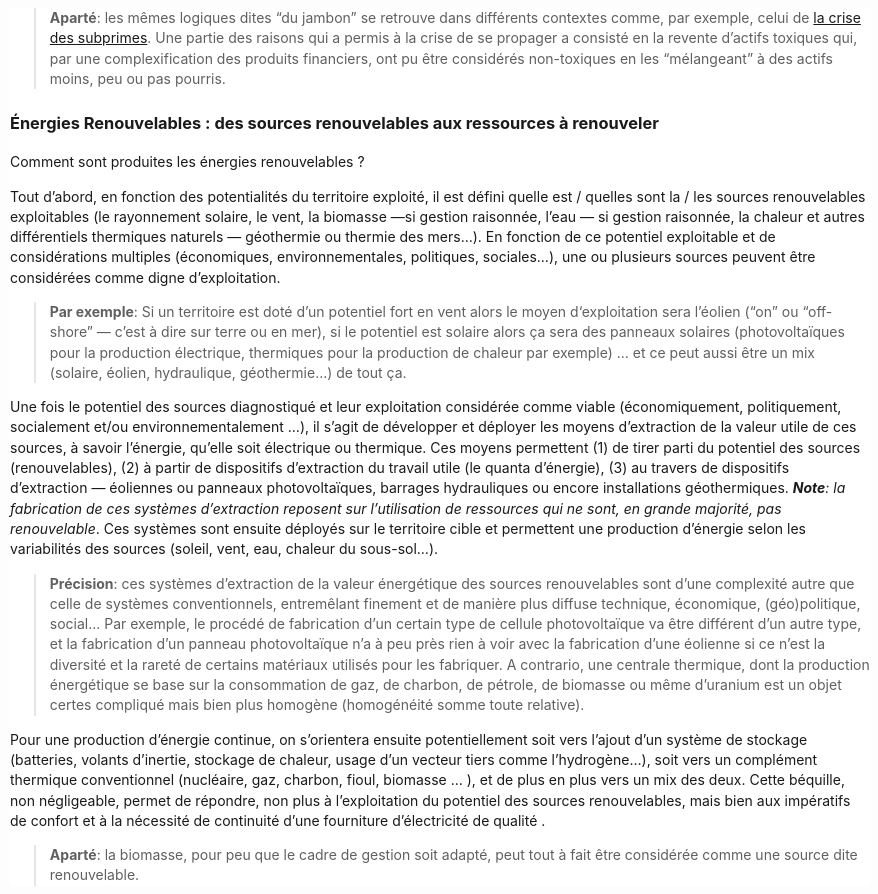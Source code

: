 > **Aparté**: les mêmes logiques dites “du jambon” se retrouve dans différents contextes comme, par exemple, celui de [la crise des subprimes](https://fr.wikipedia.org/wiki/Crise_des_subprimes). Une partie des raisons qui a permis à la crise de se propager a consisté en la revente d’actifs toxiques qui, par une complexification des produits financiers, ont pu être considérés non-toxiques en les “mélangeant” à des actifs moins, peu ou pas pourris.

### **Énergies Renouvelables : des sources renouvelables aux ressources à renouveler**

Comment sont produites les énergies renouvelables ?

Tout d’abord, en fonction des potentialités du territoire exploité, il est défini quelle est / quelles sont la / les sources renouvelables exploitables \(le rayonnement solaire, le vent, la biomasse —si gestion raisonnée, l’eau — si gestion raisonnée, la chaleur et autres différentiels thermiques naturels — géothermie ou thermie des mers…\). En fonction de ce potentiel exploitable et de considérations multiples \(économiques, environnementales, politiques, sociales…\), une ou plusieurs sources peuvent être considérées comme digne d’exploitation.

> **Par exemple**: Si un territoire est doté d’un potentiel fort en vent alors le moyen d‘exploitation sera l’éolien \(“on” ou “off-shore” — c’est à dire sur terre ou en mer\), si le potentiel est solaire alors ça sera des panneaux solaires \(photovoltaïques pour la production électrique, thermiques pour la production de chaleur par exemple\) … et ce peut aussi être un mix \(solaire, éolien, hydraulique, géothermie…\) de tout ça.

Une fois le potentiel des sources diagnostiqué et leur exploitation considérée comme viable \(économiquement, politiquement, socialement et/ou environnementalement …\), il s’agit de développer et déployer les moyens d’extraction de la valeur utile de ces sources, à savoir l’énergie, qu’elle soit électrique ou thermique. Ces moyens permettent \(1\) de tirer parti du potentiel des sources \(renouvelables\), \(2\) à partir de dispositifs d’extraction du travail utile \(le quanta d’énergie\), \(3\) au travers de dispositifs d’extraction — éoliennes ou panneaux photovoltaïques, barrages hydrauliques ou encore installations géothermiques. _**Note**: la fabrication de ces systèmes d’extraction reposent sur l’utilisation de ressources qui ne sont, en grande majorité, pas renouvelable_. Ces systèmes sont ensuite déployés sur le territoire cible et permettent une production d’énergie selon les variabilités des sources \(soleil, vent, eau, chaleur du sous-sol…\).

> **Précision**: ces systèmes d’extraction de la valeur énergétique des sources renouvelables sont d’une complexité autre que celle de systèmes conventionnels, entremêlant finement et de manière plus diffuse technique, économique, \(géo\)politique, social... Par exemple, le procédé de fabrication d’un certain type de cellule photovoltaïque va être différent d’un autre type, et la fabrication d’un panneau photovoltaïque n’a à peu près rien à voir avec la fabrication d’une éolienne si ce n’est la diversité et la rareté de certains matériaux utilisés pour les fabriquer. A contrario, une centrale thermique, dont la production énergétique se base sur la consommation de gaz, de charbon, de pétrole, de biomasse ou même d’uranium est un objet certes compliqué mais bien plus homogène \(homogénéité somme toute relative\).

Pour une production d’énergie continue, on s’orientera ensuite potentiellement soit vers l’ajout d’un système de stockage \(batteries, volants d’inertie, stockage de chaleur, usage d’un vecteur tiers comme l’hydrogène…\), soit vers un complément thermique conventionnel \(nucléaire, gaz, charbon, fioul, biomasse … \), et de plus en plus vers un mix des deux. Cette béquille, non négligeable, permet de répondre, non plus à l’exploitation du potentiel des sources renouvelables, mais bien aux impératifs de confort et à la nécessité de continuité d’une fourniture d’électricité de qualité .

> **Aparté**: la biomasse, pour peu que le cadre de gestion soit adapté, peut tout à fait être considérée comme une source dite renouvelable.
